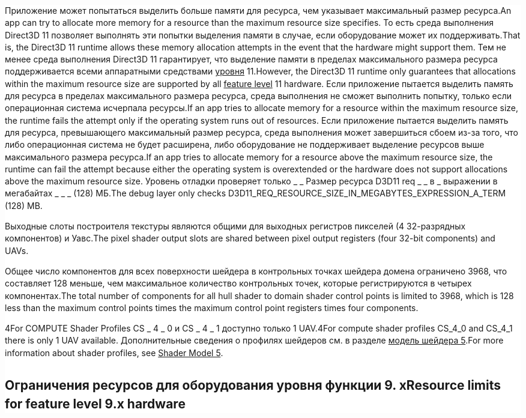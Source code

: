  <span data-ttu-id="836ca-221">Приложение может попытаться выделить больше памяти для ресурса, чем указывает максимальный размер ресурса.</span><span class="sxs-lookup"><span data-stu-id="836ca-221">An app can try to allocate more memory for a resource than the maximum resource size specifies.</span></span> <span data-ttu-id="836ca-222">То есть среда выполнения Direct3D 11 позволяет выполнять эти попытки выделения памяти в случае, если оборудование может их поддерживать.</span><span class="sxs-lookup"><span data-stu-id="836ca-222">That is, the Direct3D 11 runtime allows these memory allocation attempts in the event that the hardware might support them.</span></span> <span data-ttu-id="836ca-223">Тем не менее среда выполнения Direct3D 11 гарантирует, что выделение памяти в пределах максимального размера ресурса поддерживается всеми аппаратными средствами [уровня](overviews-direct3d-11-devices-downlevel-intro.md) 11.</span><span class="sxs-lookup"><span data-stu-id="836ca-223">However, the Direct3D 11 runtime only guarantees that allocations within the maximum resource size are supported by all [feature level](overviews-direct3d-11-devices-downlevel-intro.md) 11 hardware.</span></span> <span data-ttu-id="836ca-224">Если приложение пытается выделить память для ресурса в пределах максимального размера ресурса, среда выполнения не сможет выполнить попытку, только если операционная система исчерпала ресурсы.</span><span class="sxs-lookup"><span data-stu-id="836ca-224">If an app tries to allocate memory for a resource within the maximum resource size, the runtime fails the attempt only if the operating system runs out of resources.</span></span> <span data-ttu-id="836ca-225">Если приложение пытается выделить память для ресурса, превышающего максимальный размер ресурса, среда выполнения может завершиться сбоем из-за того, что либо операционная система не будет расширена, либо оборудование не поддерживает выделение ресурсов выше максимального размера ресурса.</span><span class="sxs-lookup"><span data-stu-id="836ca-225">If an app tries to allocate memory for a resource above the maximum resource size, the runtime can fail the attempt because either the operating system is overextended or the hardware does not support allocations above the maximum resource size.</span></span> <span data-ttu-id="836ca-226">Уровень отладки проверяет только \_ \_ Размер ресурса D3D11 req \_ \_ в \_ выражении в мегабайтах \_ \_ \_ (128) МБ.</span><span class="sxs-lookup"><span data-stu-id="836ca-226">The debug layer only checks D3D11\_REQ\_RESOURCE\_SIZE\_IN\_MEGABYTES\_EXPRESSION\_A\_TERM (128) MB.</span></span>

 <span data-ttu-id="836ca-227">Выходные слоты построителя текстуры являются общими для выходных регистров пикселей (4 32-разрядных компонентов) и Уавс.</span><span class="sxs-lookup"><span data-stu-id="836ca-227">The pixel shader output slots are shared between pixel output registers (four 32-bit components) and UAVs.</span></span>

 <span data-ttu-id="836ca-228">Общее число компонентов для всех поверхности шейдера в контрольных точках шейдера домена ограничено 3968, что составляет 128 меньше, чем максимальное количество контрольных точек, которые регистрируются в четырех компонентах.</span><span class="sxs-lookup"><span data-stu-id="836ca-228">The total number of components for all hull shader to domain shader control points is limited to 3968, which is 128 less than the maximum control points times the maximum control point registers times four components.</span></span>

<span data-ttu-id="836ca-229">4For COMPUTE Shader Profiles CS \_ 4 \_ 0 и CS \_ 4 \_ 1 доступно только 1 UAV.</span><span class="sxs-lookup"><span data-stu-id="836ca-229">4For compute shader profiles CS\_4\_0 and CS\_4\_1 there is only 1 UAV available.</span></span> <span data-ttu-id="836ca-230">Дополнительные сведения о профилях шейдеров см. в разделе [модель шейдера 5](/windows/desktop/direct3dhlsl/d3d11-graphics-reference-sm5).</span><span class="sxs-lookup"><span data-stu-id="836ca-230">For more information about shader profiles, see [Shader Model 5](/windows/desktop/direct3dhlsl/d3d11-graphics-reference-sm5).</span></span>

## <a name="resource-limits-for-feature-level-9x-hardware"></a><span data-ttu-id="836ca-231">Ограничения ресурсов для оборудования уровня функции 9. x</span><span class="sxs-lookup"><span data-stu-id="836ca-231">Resource limits for feature level 9.x hardware</span></span>

